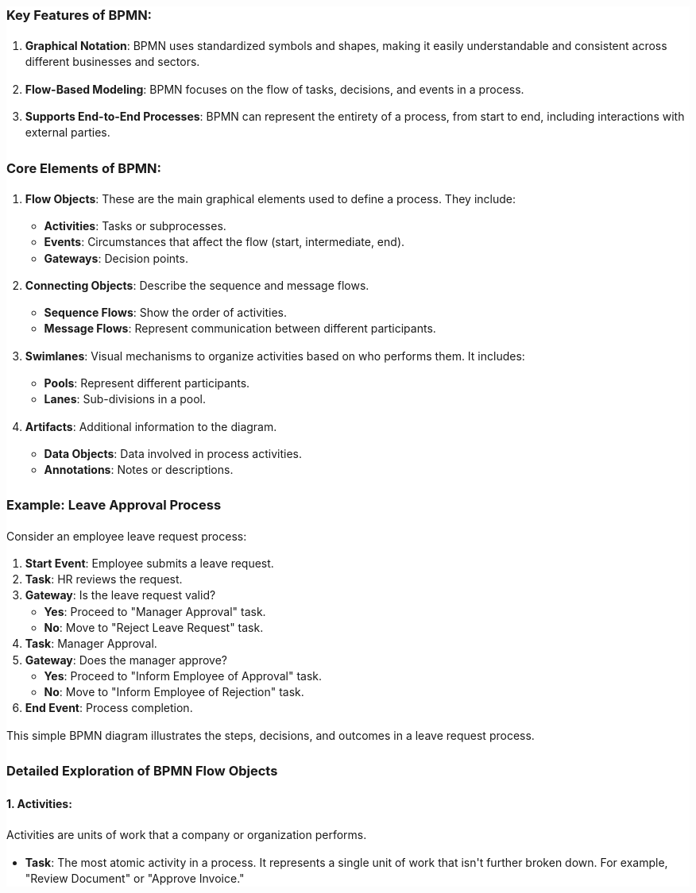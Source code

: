### Key Features of BPMN:

1.  **Graphical Notation**: BPMN uses standardized symbols and shapes, making it easily understandable and consistent across different businesses and sectors.
    
2.  **Flow-Based Modeling**: BPMN focuses on the flow of tasks, decisions, and events in a process.
    
3.  **Supports End-to-End Processes**: BPMN can represent the entirety of a process, from start to end, including interactions with external parties.
    

### Core Elements of BPMN:

1.  **Flow Objects**: These are the main graphical elements used to define a process. They include:
    
    *   **Activities**: Tasks or subprocesses.
    *   **Events**: Circumstances that affect the flow (start, intermediate, end).
    *   **Gateways**: Decision points.
2.  **Connecting Objects**: Describe the sequence and message flows.
    
    *   **Sequence Flows**: Show the order of activities.
    *   **Message Flows**: Represent communication between different participants.
3.  **Swimlanes**: Visual mechanisms to organize activities based on who performs them. It includes:
    
    *   **Pools**: Represent different participants.
    *   **Lanes**: Sub-divisions in a pool.
4.  **Artifacts**: Additional information to the diagram.
    
    *   **Data Objects**: Data involved in process activities.
    *   **Annotations**: Notes or descriptions.

### Example: Leave Approval Process

Consider an employee leave request process:

1.  **Start Event**: Employee submits a leave request.
2.  **Task**: HR reviews the request.
3.  **Gateway**: Is the leave request valid?
    *   **Yes**: Proceed to "Manager Approval" task.
    *   **No**: Move to "Reject Leave Request" task.
4.  **Task**: Manager Approval.
5.  **Gateway**: Does the manager approve?
    *   **Yes**: Proceed to "Inform Employee of Approval" task.
    *   **No**: Move to "Inform Employee of Rejection" task.
6.  **End Event**: Process completion.

This simple BPMN diagram illustrates the steps, decisions, and outcomes in a leave request process.

### Detailed Exploration of BPMN Flow Objects

#### 1\. Activities:

Activities are units of work that a company or organization performs.

*   **Task**: The most atomic activity in a process. It represents a single unit of work that isn't further broken down. For example, "Review Document" or "Approve Invoice."
    